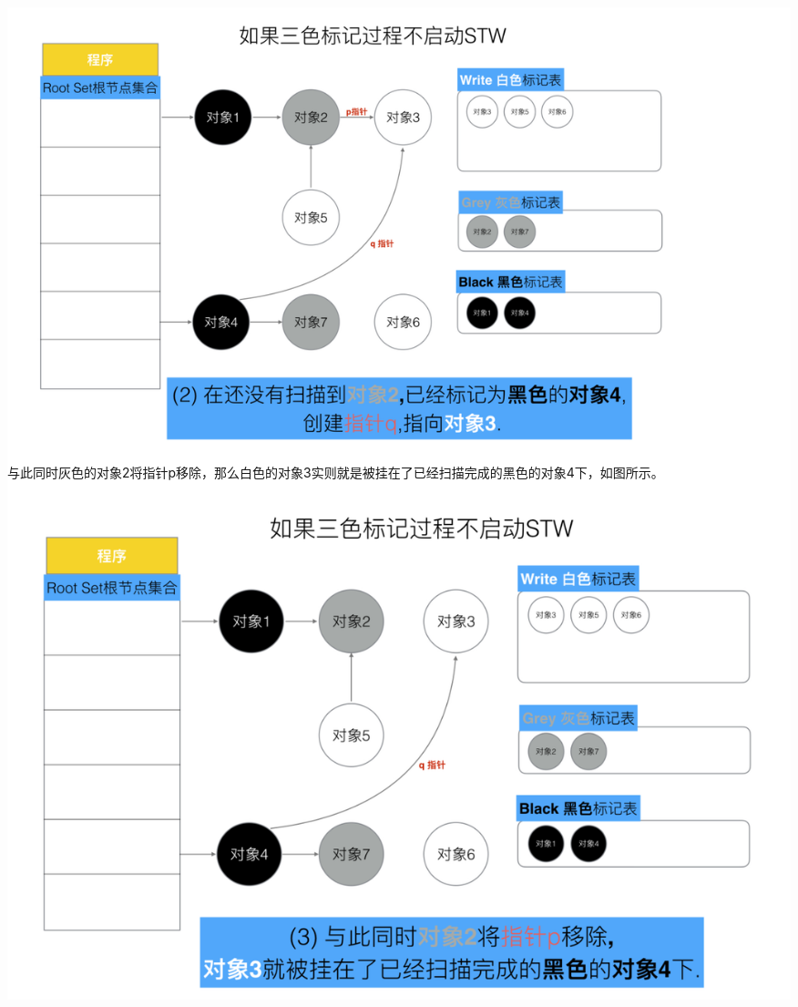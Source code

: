 ![image-20220117223523326](index/image-20220117223523326.png)

与此同时灰色的对象2将指针p移除，那么白色的对象3实则就是被挂在了已经扫描完成的黑色的对象4下，如图所示。

![image-20220117223552188](index/image-20220117223552188.png)
